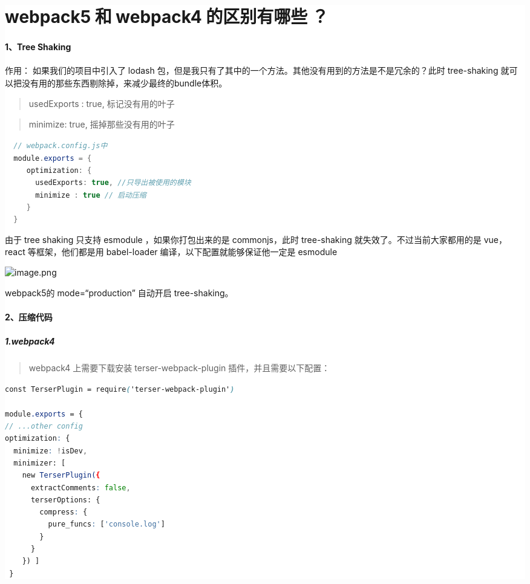 # webpack5 和 webpack4 的区别有哪些 ？

#### 1、Tree Shaking

作用： 如果我们的项目中引入了 lodash 包，但是我只有了其中的一个方法。其他没有用到的方法是不是冗余的？此时 tree-shaking 就可以把没有用的那些东西剔除掉，来减少最终的bundle体积。

> usedExports : true, 标记没有用的叶子

> minimize: true, 摇掉那些没有用的叶子

```java
  // webpack.config.js中
  module.exports = {
     optimization: {
       usedExports: true, //只导出被使用的模块
       minimize : true // 启动压缩
     }
  }
```

由于 tree shaking 只支持 esmodule ，如果你打包出来的是 commonjs，此时 tree-shaking 就失效了。不过当前大家都用的是 vue，react 等框架，他们都是用 babel-loader 编译，以下配置就能够保证他一定是 esmodule

![image.png](https://p3-juejin.byteimg.com/tos-cn-i-k3u1fbpfcp/e85782f62e154a2d9971cce084d61103~tplv-k3u1fbpfcp-zoom-in-crop-mark:3024:0:0:0.awebp)

webpack5的 mode=“production” 自动开启 tree-shaking。

#### 2、压缩代码

##### 1.webpack4

> webpack4 上需要下载安装 terser-webpack-plugin 插件，并且需要以下配置：

```scss
const TerserPlugin = require('terser-webpack-plugin')

module.exports = { 
// ...other config
optimization: {
  minimize: !isDev,
  minimizer: [
    new TerserPlugin({
      extractComments: false, 
      terserOptions: { 
        compress: { 
          pure_funcs: ['console.log'] 
        }
      }
    }) ]
 }


```
